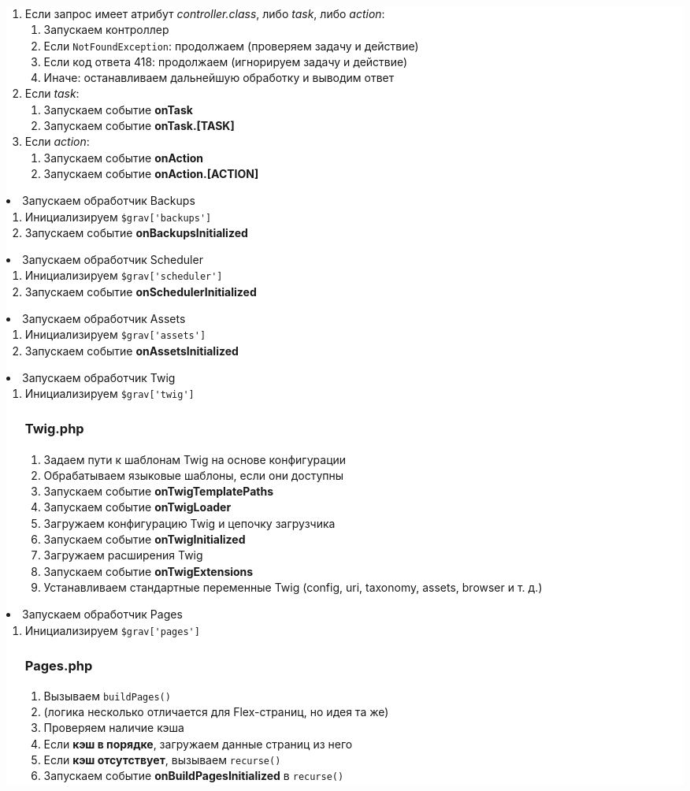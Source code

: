 <ol>
<li>Если запрос имеет атрибут <em>controller.class</em>, либо <em>task</em>, либо <em>action</em>:
<ol>
<li>Запускаем контроллер</li>
<li>Если <code>NotFoundException</code>: продолжаем (проверяем задачу и действие)</li>
<li>Если код ответа 418: продолжаем (игнорируем задачу и действие)</li>
<li>Иначе: останавливаем дальнейшую обработку и выводим ответ</li>
</ol></li>
<li>Если <em>task</em>:
<ol>
<li>Запускаем событие <strong>onTask</strong></li>
<li>Запускаем событие <strong>onTask.[TASK]</strong></li>
</ol></li>
<li>Если <em>action</em>:
<ol>
<li>Запускаем событие <strong>onAction</strong></li>
<li>Запускаем событие <strong>onAction.[ACTION]</strong></li>
</ol></li>
</ol></li>
<li>Запускаем обработчик Backups
<ol>
<li>Инициализируем <code>$grav['backups']</code></li>
<li>Запускаем событие <strong>onBackupsInitialized</strong></li>
</ol></li>
<li>Запускаем обработчик Scheduler
<ol>
<li>Инициализируем <code>$grav['scheduler']</code></li>
<li>Запускаем событие <strong>onSchedulerInitialized</strong></li>
</ol></li>
<li>Запускаем обработчик Assets
<ol>
<li>Инициализируем <code>$grav['assets']</code></li>
<li>Запускаем событие <strong>onAssetsInitialized</strong></li>
</ol></li>
<li>Запускаем обработчик Twig
<ol>
<li>Инициализируем <code>$grav['twig']</code>
<div class="level level-3">
<h3 id="twig-php">Twig.php</h3>
<ol>
<li>Задаем пути к шаблонам Twig на основе конфигурации</li>
<li>Обрабатываем языковые шаблоны, если они доступны</li>
<li>Запускаем событие <strong>onTwigTemplatePaths</strong></li>
<li>Запускаем событие <strong>onTwigLoader</strong></li>
<li>Загружаем конфигурацию Twig и цепочку загрузчика</li>
<li>Запускаем событие <strong>onTwigInitialized</strong></li>
<li>Загружаем расширения Twig</li>
<li>Запускаем событие <strong>onTwigExtensions</strong></li>
<li>Устанавливаем стандартные переменные Twig (config, uri, taxonomy, assets, browser и т. д.)</li>
</ol>
</div></li>
</ol></li>
<li>Запускаем обработчик Pages
<ol>
<li>Инициализируем <code>$grav['pages']</code>
<div class="level level-3">
<h3 id="pages-php">Pages.php</h3>
<ol>
<li>Вызываем <code>buildPages()</code></li>
<li>(логика несколько отличается для Flex-страниц, но идея та же)</li>
<li>Проверяем наличие кэша</li>
<li>Если <strong>кэш в порядке</strong>, загружаем данные страниц из него</li>
<li>Если <strong>кэш отсутствует</strong>, вызываем <code>recurse()</code></li>
<li>Запускаем событие <strong>onBuildPagesInitialized</strong> в <code>recurse()</code></li>